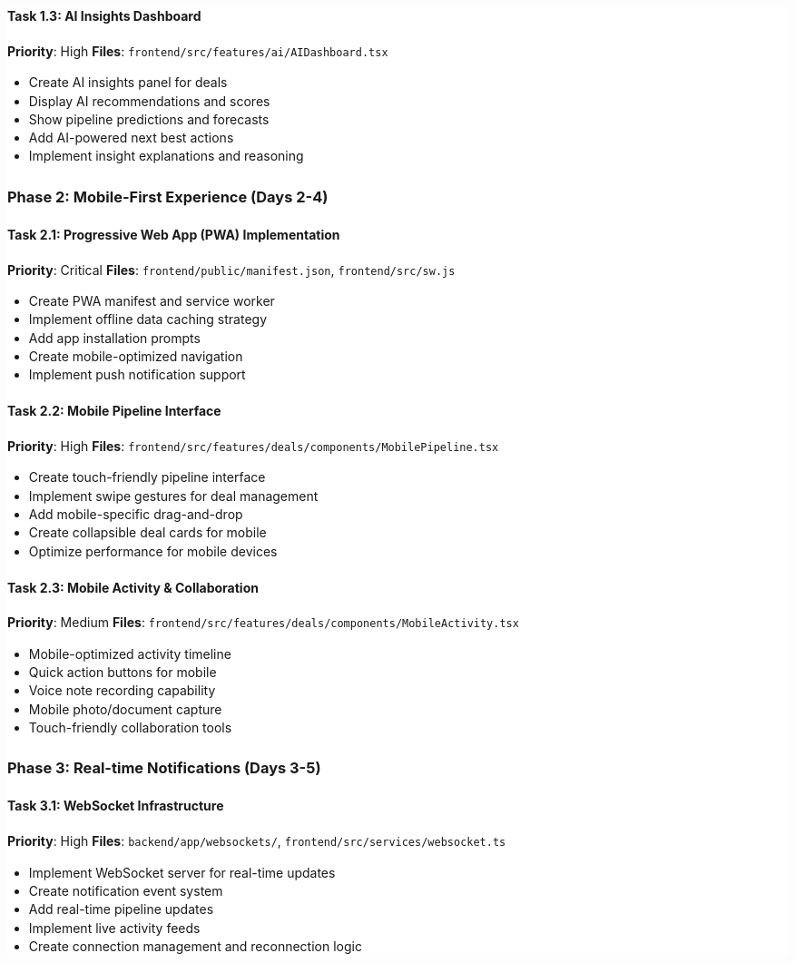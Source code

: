 #### Task 1.3: AI Insights Dashboard

**Priority**: High
**Files**: `frontend/src/features/ai/AIDashboard.tsx`

- Create AI insights panel for deals
- Display AI recommendations and scores
- Show pipeline predictions and forecasts
- Add AI-powered next best actions
- Implement insight explanations and reasoning

### Phase 2: Mobile-First Experience (Days 2-4)

#### Task 2.1: Progressive Web App (PWA) Implementation

**Priority**: Critical
**Files**: `frontend/public/manifest.json`, `frontend/src/sw.js`

- Create PWA manifest and service worker
- Implement offline data caching strategy
- Add app installation prompts
- Create mobile-optimized navigation
- Implement push notification support

#### Task 2.2: Mobile Pipeline Interface

**Priority**: High
**Files**: `frontend/src/features/deals/components/MobilePipeline.tsx`

- Create touch-friendly pipeline interface
- Implement swipe gestures for deal management
- Add mobile-specific drag-and-drop
- Create collapsible deal cards for mobile
- Optimize performance for mobile devices

#### Task 2.3: Mobile Activity & Collaboration

**Priority**: Medium
**Files**: `frontend/src/features/deals/components/MobileActivity.tsx`

- Mobile-optimized activity timeline
- Quick action buttons for mobile
- Voice note recording capability
- Mobile photo/document capture
- Touch-friendly collaboration tools

### Phase 3: Real-time Notifications (Days 3-5)

#### Task 3.1: WebSocket Infrastructure

**Priority**: High
**Files**: `backend/app/websockets/`, `frontend/src/services/websocket.ts`

- Implement WebSocket server for real-time updates
- Create notification event system
- Add real-time pipeline updates
- Implement live activity feeds
- Create connection management and reconnection logic
